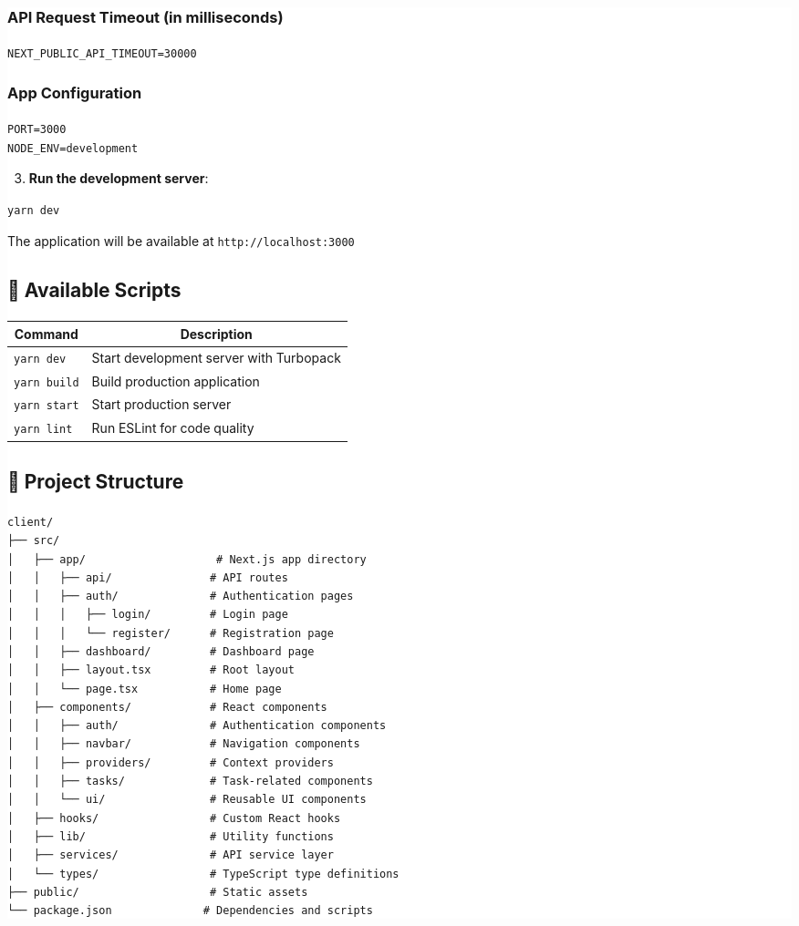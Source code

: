 ### API Request Timeout (in milliseconds)
```env
NEXT_PUBLIC_API_TIMEOUT=30000
```

### App Configuration
```
PORT=3000
NODE_ENV=development
```

3. **Run the development server**:
```bash
yarn dev
```

The application will be available at `http://localhost:3000`

## 📜 Available Scripts

| Command | Description |
|---------|-------------|
| `yarn dev` | Start development server with Turbopack |
| `yarn build` | Build production application |
| `yarn start` | Start production server |
| `yarn lint` | Run ESLint for code quality |

## 📁 Project Structure

```
client/
├── src/
│   ├── app/                    # Next.js app directory
│   │   ├── api/               # API routes
│   │   ├── auth/              # Authentication pages
│   │   │   ├── login/         # Login page
│   │   │   └── register/      # Registration page
│   │   ├── dashboard/         # Dashboard page
│   │   ├── layout.tsx         # Root layout
│   │   └── page.tsx           # Home page
│   ├── components/            # React components
│   │   ├── auth/              # Authentication components
│   │   ├── navbar/            # Navigation components
│   │   ├── providers/         # Context providers
│   │   ├── tasks/             # Task-related components
│   │   └── ui/                # Reusable UI components
│   ├── hooks/                 # Custom React hooks
│   ├── lib/                   # Utility functions
│   ├── services/              # API service layer
│   └── types/                 # TypeScript type definitions
├── public/                    # Static assets
└── package.json              # Dependencies and scripts
```
